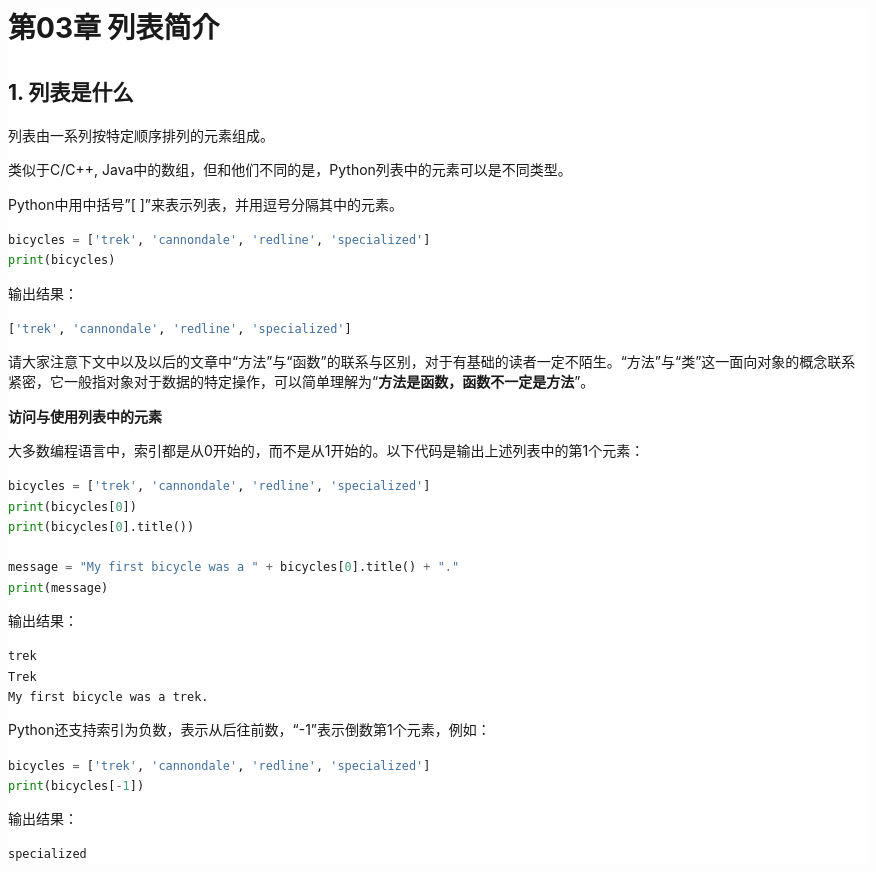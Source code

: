 # 第03章 列表简介



## 1. 列表是什么

列表由一系列按特定顺序排列的元素组成。

类似于C/C++, Java中的数组，但和他们不同的是，Python列表中的元素可以是不同类型。

Python中用中括号”[ ]”来表示列表，并用逗号分隔其中的元素。

```python
bicycles = ['trek', 'cannondale', 'redline', 'specialized']
print(bicycles)
```

输出结果：

```python
['trek', 'cannondale', 'redline', 'specialized']
```

请大家注意下文中以及以后的文章中“方法”与“函数”的联系与区别，对于有基础的读者一定不陌生。“方法”与“类”这一面向对象的概念联系紧密，它一般指对象对于数据的特定操作，可以简单理解为“**方法是函数，函数不一定是方法**”。

**访问与使用列表中的元素**

大多数编程语言中，索引都是从0开始的，而不是从1开始的。以下代码是输出上述列表中的第1个元素：

```python
bicycles = ['trek', 'cannondale', 'redline', 'specialized']
print(bicycles[0])
print(bicycles[0].title())

message = "My first bicycle was a " + bicycles[0].title() + "."
print(message)
```

输出结果：

```python
trek
Trek
My first bicycle was a trek.
```

Python还支持索引为负数，表示从后往前数，“-1”表示倒数第1个元素，例如：

```python
bicycles = ['trek', 'cannondale', 'redline', 'specialized']
print(bicycles[-1])
```

输出结果：

```python
specialized
```
